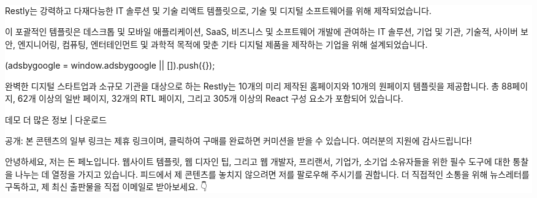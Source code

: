 Restly는 강력하고 다재다능한 IT 솔루션 및 기술 리액트 템플릿으로, 기술 및 디지털 소프트웨어를 위해 제작되었습니다.

이 포괄적인 템플릿은 데스크톱 및 모바일 애플리케이션, SaaS, 비즈니스 및 소프트웨어 개발에 관여하는 IT 솔루션, 기업 및 기관, 기술적, 사이버 보안, 엔지니어링, 컴퓨팅, 엔터테인먼트 및 과학적 목적에 맞춘 기타 디지털 제품을 제작하는 기업을 위해 설계되었습니다.


<ins class="adsbygoogle"
  style="display:block"
  data-ad-client="ca-pub-4877378276818686"
  data-ad-slot="9743150776"
  data-ad-format="auto"
  data-full-width-responsive="true"></ins>
<component is="script">
(adsbygoogle = window.adsbygoogle || []).push({});
</component>

완벽한 디지털 스타트업과 소규모 기관을 대상으로 하는 Restly는 10개의 미리 제작된 홈페이지와 10개의 원페이지 템플릿을 제공합니다. 총 88페이지, 62개 이상의 일반 페이지, 32개의 RTL 페이지, 그리고 305개 이상의 React 구성 요소가 포함되어 있습니다.

데모 더 많은 정보 | 다운로드

공개: 본 콘텐츠의 일부 링크는 제휴 링크이며, 클릭하여 구매를 완료하면 커미션을 받을 수 있습니다. 여러분의 지원에 감사드립니다!

안녕하세요, 저는 돈 페노입니다. 웹사이트 템플릿, 웹 디자인 팁, 그리고 웹 개발자, 프리랜서, 기업가, 소기업 소유자들을 위한 필수 도구에 대한 통찰을 나누는 데 열정을 가지고 있습니다. 피드에서 제 콘텐츠를 놓치지 않으려면 저를 팔로우해 주시기를 권합니다. 더 직접적인 소통을 위해 뉴스레터를 구독하고, 제 최신 출판물을 직접 이메일로 받아보세요. 👇